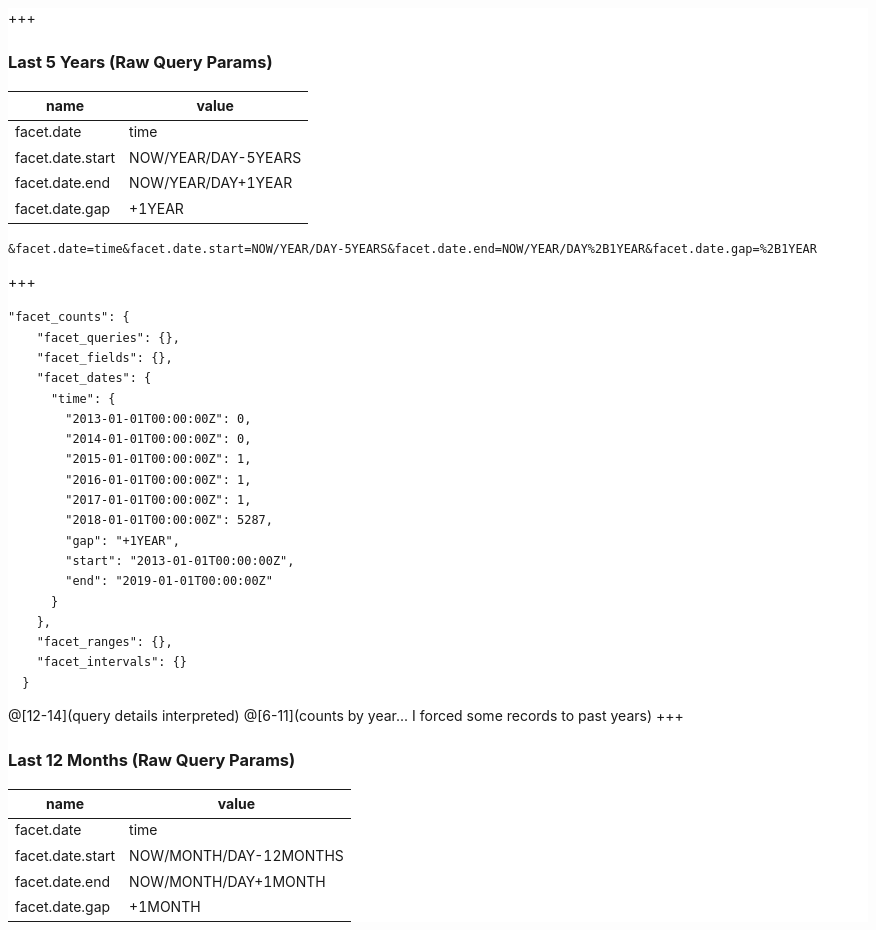 +++

### Last 5 Years (Raw Query Params)

|name|value|
|---|---|
|facet.date|time|
|facet.date.start|NOW/YEAR/DAY-5YEARS|
|facet.date.end|NOW/YEAR/DAY+1YEAR|
|facet.date.gap|+1YEAR|

    &facet.date=time&facet.date.start=NOW/YEAR/DAY-5YEARS&facet.date.end=NOW/YEAR/DAY%2B1YEAR&facet.date.gap=%2B1YEAR

+++
```
"facet_counts": {
    "facet_queries": {},
    "facet_fields": {},
    "facet_dates": {
      "time": {
        "2013-01-01T00:00:00Z": 0,
        "2014-01-01T00:00:00Z": 0,
        "2015-01-01T00:00:00Z": 1,
        "2016-01-01T00:00:00Z": 1,
        "2017-01-01T00:00:00Z": 1,
        "2018-01-01T00:00:00Z": 5287,
        "gap": "+1YEAR",
        "start": "2013-01-01T00:00:00Z",
        "end": "2019-01-01T00:00:00Z"
      }
    },
    "facet_ranges": {},
    "facet_intervals": {}
  }

```
@[12-14](query details interpreted)
@[6-11](counts by year... I forced some records to past years)
+++

### Last 12 Months (Raw Query Params)

|name|value|
|---|---|
|facet.date|time|
|facet.date.start|NOW/MONTH/DAY-12MONTHS|
|facet.date.end|NOW/MONTH/DAY+1MONTH|
|facet.date.gap|+1MONTH|
